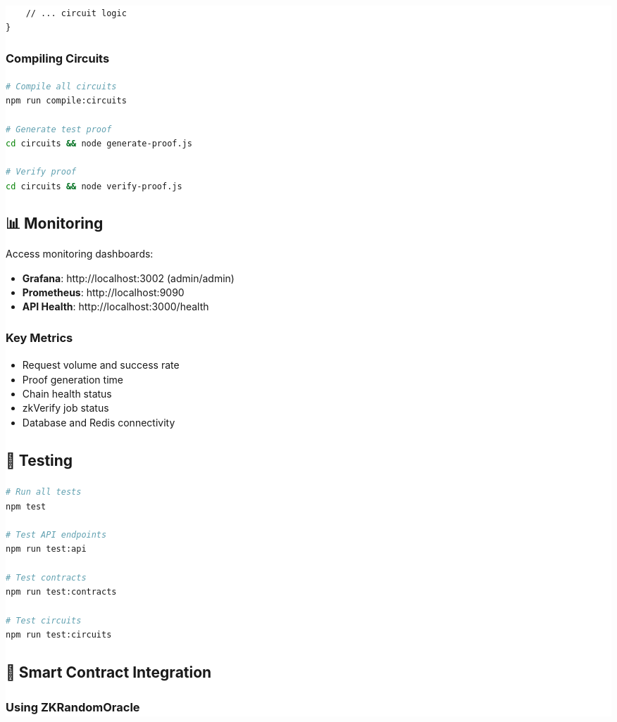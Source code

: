 ```circom
    // ... circuit logic
}
```

### Compiling Circuits

```bash
# Compile all circuits
npm run compile:circuits

# Generate test proof
cd circuits && node generate-proof.js

# Verify proof
cd circuits && node verify-proof.js
```

## 📊 Monitoring

Access monitoring dashboards:

- **Grafana**: http://localhost:3002 (admin/admin)
- **Prometheus**: http://localhost:9090
- **API Health**: http://localhost:3000/health

### Key Metrics

- Request volume and success rate
- Proof generation time
- Chain health status
- zkVerify job status
- Database and Redis connectivity

## 🧪 Testing

```bash
# Run all tests
npm test

# Test API endpoints
npm run test:api

# Test contracts
npm run test:contracts

# Test circuits
npm run test:circuits
```

## 📖 Smart Contract Integration

### Using ZKRandomOracle
